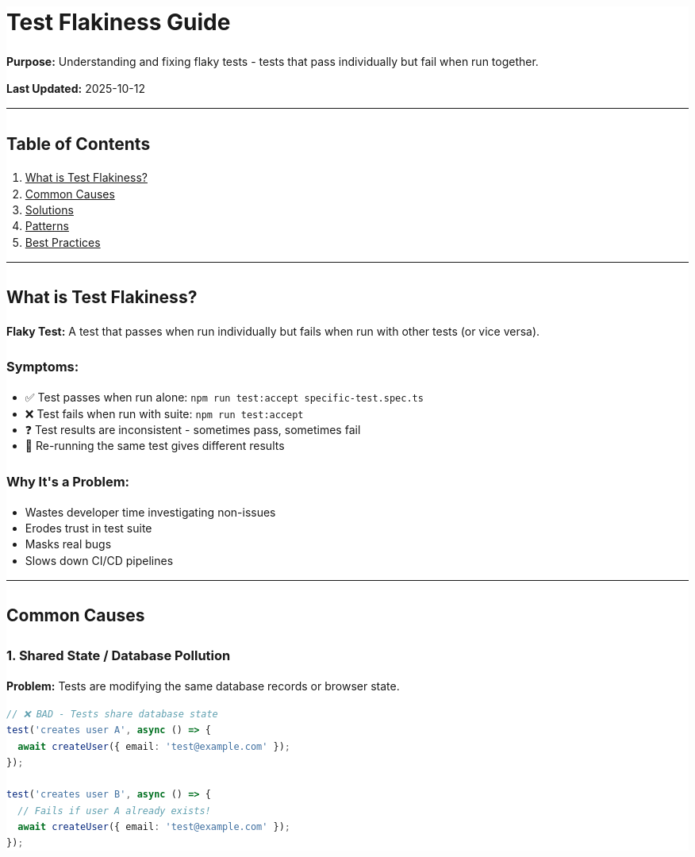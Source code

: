# Test Flakiness Guide

**Purpose:** Understanding and fixing flaky tests - tests that pass individually but fail when run together.

**Last Updated:** 2025-10-12

---

## Table of Contents

1. [What is Test Flakiness?](#what-is-test-flakiness)
2. [Common Causes](#common-causes)
3. [Solutions](#solutions)
4. [Patterns](#patterns)
5. [Best Practices](#best-practices)

---

## What is Test Flakiness?

**Flaky Test:** A test that passes when run individually but fails when run with other tests (or vice versa).

### Symptoms:
- ✅ Test passes when run alone: `npm run test:accept specific-test.spec.ts`
- ❌ Test fails when run with suite: `npm run test:accept`
- ❓ Test results are inconsistent - sometimes pass, sometimes fail
- 🔄 Re-running the same test gives different results

### Why It's a Problem:
- Wastes developer time investigating non-issues
- Erodes trust in test suite
- Masks real bugs
- Slows down CI/CD pipelines

---

## Common Causes

### 1. Shared State / Database Pollution

**Problem:** Tests are modifying the same database records or browser state.

```typescript
// ❌ BAD - Tests share database state
test('creates user A', async () => {
  await createUser({ email: 'test@example.com' });
});

test('creates user B', async () => {
  // Fails if user A already exists!
  await createUser({ email: 'test@example.com' });
});
```
